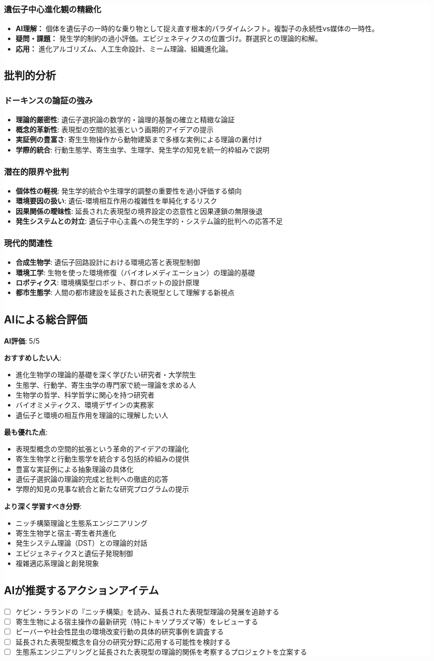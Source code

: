 ### 遺伝子中心進化観の精緻化
- **AI理解：** 個体を遺伝子の一時的な乗り物として捉え直す根本的パラダイムシフト。複製子の永続性vs媒体の一時性。
- **疑問・課題：** 発生学的制約の過小評価。エピジェネティクスの位置づけ。群選択との理論的和解。
- **応用：** 進化アルゴリズム、人工生命設計、ミーム理論、組織進化論。

## 批判的分析

### ドーキンスの論証の強み
- **理論的厳密性**: 遺伝子選択論の数学的・論理的基盤の確立と精緻な論証
- **概念的革新性**: 表現型の空間的拡張という画期的アイデアの提示
- **実証例の豊富さ**: 寄生生物操作から動物建築まで多様な実例による理論の裏付け
- **学際的統合**: 行動生態学、寄生虫学、生理学、発生学の知見を統一的枠組みで説明

### 潜在的限界や批判
- **個体性の軽視**: 発生学的統合や生理学的調整の重要性を過小評価する傾向
- **環境要因の扱い**: 遺伝-環境相互作用の複雑性を単純化するリスク
- **因果関係の曖昧性**: 延長された表現型の境界設定の恣意性と因果連鎖の無限後退
- **発生システムとの対立**: 遺伝子中心主義への発生学的・システム論的批判への応答不足

### 現代的関連性
- **合成生物学**: 遺伝子回路設計における環境応答と表現型制御
- **環境工学**: 生物を使った環境修復（バイオレメディエーション）の理論的基礎
- **ロボティクス**: 環境構築型ロボット、群ロボットの設計原理
- **都市生態学**: 人間の都市建設を延長された表現型として理解する新視点

## AIによる総合評価

**AI評価**: 5/5

**おすすめしたい人**: 
- 進化生物学の理論的基礎を深く学びたい研究者・大学院生
- 生態学、行動学、寄生虫学の専門家で統一理論を求める人
- 生物学の哲学、科学哲学に関心を持つ研究者
- バイオミメティクス、環境デザインの実務家
- 遺伝子と環境の相互作用を理論的に理解したい人

**最も優れた点**: 
- 表現型概念の空間的拡張という革命的アイデアの理論化
- 寄生生物学と行動生態学を統合する包括的枠組みの提供
- 豊富な実証例による抽象理論の具体化
- 遺伝子選択論の理論的完成と批判への徹底的応答
- 学際的知見の見事な統合と新たな研究プログラムの提示

**より深く学習すべき分野**: 
- ニッチ構築理論と生態系エンジニアリング
- 寄生生物学と宿主-寄生者共進化
- 発生システム理論（DST）との理論的対話
- エピジェネティクスと遺伝子発現制御
- 複雑適応系理論と創発現象

## AIが推奨するアクションアイテム
- [ ] ケビン・ラランドの『ニッチ構築』を読み、延長された表現型理論の発展を追跡する
- [ ] 寄生生物による宿主操作の最新研究（特にトキソプラズマ等）をレビューする
- [ ] ビーバーや社会性昆虫の環境改変行動の具体的研究事例を調査する
- [ ] 延長された表現型概念を自分の研究分野に応用する可能性を検討する
- [ ] 生態系エンジニアリングと延長された表現型の理論的関係を考察するプロジェクトを立案する